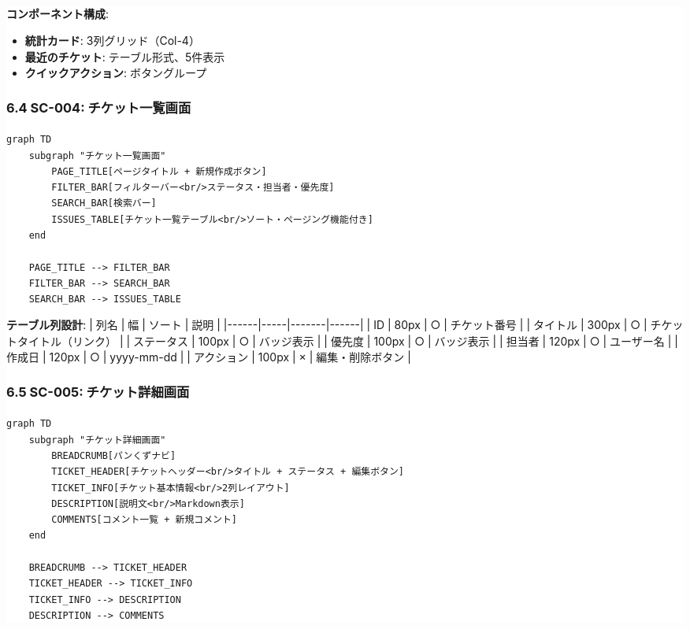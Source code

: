 ```mermaid
```

**コンポーネント構成**:
- **統計カード**: 3列グリッド（Col-4）
- **最近のチケット**: テーブル形式、5件表示
- **クイックアクション**: ボタングループ

### 6.4 SC-004: チケット一覧画面
```mermaid
graph TD
    subgraph "チケット一覧画面"
        PAGE_TITLE[ページタイトル + 新規作成ボタン]
        FILTER_BAR[フィルターバー<br/>ステータス・担当者・優先度]
        SEARCH_BAR[検索バー]
        ISSUES_TABLE[チケット一覧テーブル<br/>ソート・ページング機能付き]
    end
    
    PAGE_TITLE --> FILTER_BAR
    FILTER_BAR --> SEARCH_BAR
    SEARCH_BAR --> ISSUES_TABLE
```

**テーブル列設計**:
| 列名 | 幅 | ソート | 説明 |
|------|-----|-------|------|
| ID | 80px | ○ | チケット番号 |
| タイトル | 300px | ○ | チケットタイトル（リンク） |
| ステータス | 100px | ○ | バッジ表示 |
| 優先度 | 100px | ○ | バッジ表示 |
| 担当者 | 120px | ○ | ユーザー名 |
| 作成日 | 120px | ○ | yyyy-mm-dd |
| アクション | 100px | × | 編集・削除ボタン |

### 6.5 SC-005: チケット詳細画面
```mermaid
graph TD
    subgraph "チケット詳細画面"
        BREADCRUMB[パンくずナビ]
        TICKET_HEADER[チケットヘッダー<br/>タイトル + ステータス + 編集ボタン]
        TICKET_INFO[チケット基本情報<br/>2列レイアウト]
        DESCRIPTION[説明文<br/>Markdown表示]
        COMMENTS[コメント一覧 + 新規コメント]
    end
    
    BREADCRUMB --> TICKET_HEADER
    TICKET_HEADER --> TICKET_INFO
    TICKET_INFO --> DESCRIPTION
    DESCRIPTION --> COMMENTS
```
